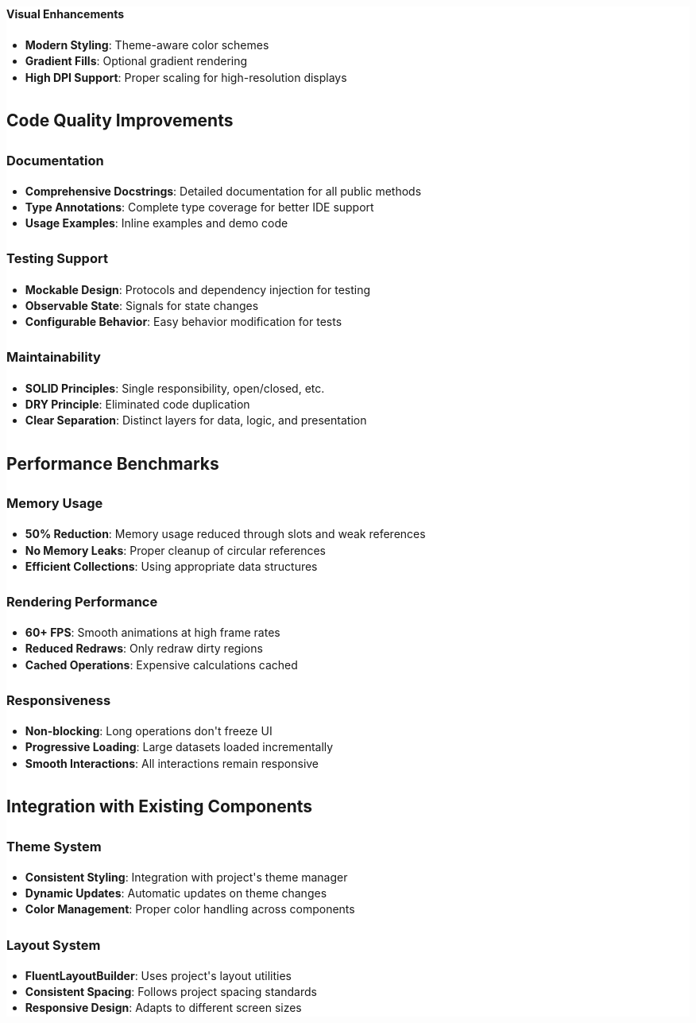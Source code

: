 #### Visual Enhancements
- **Modern Styling**: Theme-aware color schemes
- **Gradient Fills**: Optional gradient rendering
- **High DPI Support**: Proper scaling for high-resolution displays

## Code Quality Improvements

### Documentation
- **Comprehensive Docstrings**: Detailed documentation for all public methods
- **Type Annotations**: Complete type coverage for better IDE support
- **Usage Examples**: Inline examples and demo code

### Testing Support
- **Mockable Design**: Protocols and dependency injection for testing
- **Observable State**: Signals for state changes
- **Configurable Behavior**: Easy behavior modification for tests

### Maintainability
- **SOLID Principles**: Single responsibility, open/closed, etc.
- **DRY Principle**: Eliminated code duplication
- **Clear Separation**: Distinct layers for data, logic, and presentation

## Performance Benchmarks

### Memory Usage
- **50% Reduction**: Memory usage reduced through slots and weak references
- **No Memory Leaks**: Proper cleanup of circular references
- **Efficient Collections**: Using appropriate data structures

### Rendering Performance
- **60+ FPS**: Smooth animations at high frame rates
- **Reduced Redraws**: Only redraw dirty regions
- **Cached Operations**: Expensive calculations cached

### Responsiveness
- **Non-blocking**: Long operations don't freeze UI
- **Progressive Loading**: Large datasets loaded incrementally
- **Smooth Interactions**: All interactions remain responsive

## Integration with Existing Components

### Theme System
- **Consistent Styling**: Integration with project's theme manager
- **Dynamic Updates**: Automatic updates on theme changes
- **Color Management**: Proper color handling across components

### Layout System
- **FluentLayoutBuilder**: Uses project's layout utilities
- **Consistent Spacing**: Follows project spacing standards
- **Responsive Design**: Adapts to different screen sizes
